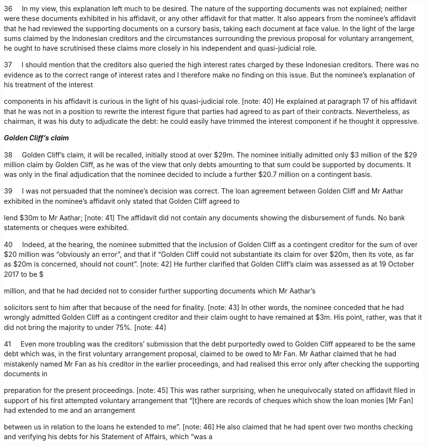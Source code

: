 36     In my view, this explanation left much to be desired. The nature of the supporting documents was not explained; neither were these documents exhibited in his affidavit, or any other affidavit for that matter. It also appears from the nominee’s affidavit that he had reviewed the supporting documents on a cursory basis, taking each document at face value. In the light of the large sums claimed by the Indonesian creditors and the circumstances surrounding the previous proposal for voluntary arrangement, he ought to have scrutinised these claims more closely in his independent and quasi-judicial role. 

37     I should mention that the creditors also queried the high interest rates charged by these Indonesian creditors. There was no evidence as to the correct range of interest rates and I therefore make no finding on this issue. But the nominee’s explanation of his treatment of the interest 

components in his affidavit is curious in the light of his quasi-judicial role. [note: 40] He explained at paragraph 17 of his affidavit that he was not in a position to rewrite the interest figure that parties had agreed to as part of their contracts. Nevertheless, as chairman, it was his duty to adjudicate the debt: he could easily have trimmed the interest component if he thought it oppressive. 

**_Golden Cliff’s claim_** 

38     Golden Cliff’s claim, it will be recalled, initially stood at over $29m. The nominee initially admitted only $3 million of the $29 million claim by Golden Cliff, as he was of the view that only debts amounting to that sum could be supported by documents. It was only in the final adjudication that the nominee decided to include a further $20.7 million on a contingent basis. 

39     I was not persuaded that the nominee’s decision was correct. The loan agreement between Golden Cliff and Mr Aathar exhibited in the nominee’s affidavit only stated that Golden Cliff agreed to 

lend $30m to Mr Aathar; [note: 41] The affidavit did not contain any documents showing the disbursement of funds. No bank statements or cheques were exhibited. 

40     Indeed, at the hearing, the nominee submitted that the inclusion of Golden Cliff as a contingent creditor for the sum of over $20 million was “obviously an error”, and that if “Golden Cliff could not substantiate its claim for over $20m, then its vote, as far as $20m is concerned, should not count”. [note: 42] He further clarified that Golden Cliff’s claim was assessed as at 19 October 2017 to be $ 


million, and that he had decided not to consider further supporting documents which Mr Aathar’s 

solicitors sent to him after that because of the need for finality. [note: 43] In other words, the nominee conceded that he had wrongly admitted Golden Cliff as a contingent creditor and their claim ought to have remained at $3m. His point, rather, was that it did not bring the majority to under 75%. [note: 44] 

41     Even more troubling was the creditors’ submission that the debt purportedly owed to Golden Cliff appeared to be the same debt which was, in the first voluntary arrangement proposal, claimed to be owed to Mr Fan. Mr Aathar claimed that he had mistakenly named Mr Fan as his creditor in the earlier proceedings, and had realised this error only after checking the supporting documents in 

preparation for the present proceedings. [note: 45] This was rather surprising, when he unequivocally stated on affidavit filed in support of his first attempted voluntary arrangement that “[t]here are records of cheques which show the loan monies [Mr Fan] had extended to me and an arrangement 

between us in relation to the loans he extended to me”. [note: 46] He also claimed that he had spent over two months checking and verifying his debts for his Statement of Affairs, which “was a 
